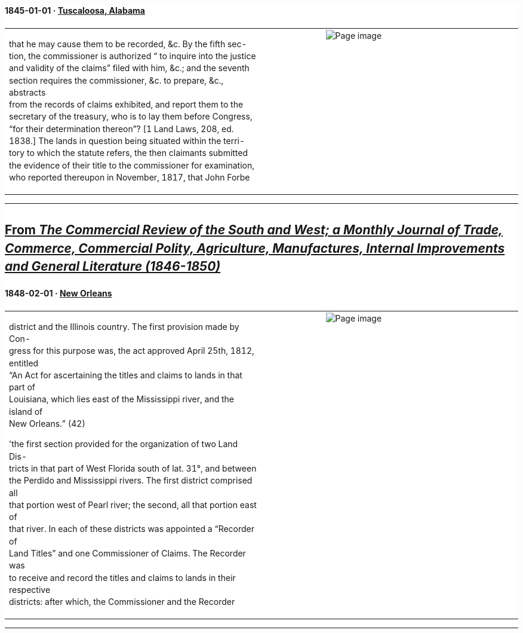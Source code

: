 #### 1845-01-01 &middot; [Tuscaloosa, Alabama](http://dbpedia.org/resource/Tuscaloosa%2C_Alabama)

<table style="width: 100%;"><tr><td style="width: 50%">

  
that he may cause them to be recorded, &amp;c. By the fifth sec-  
tion, the commissioner is authorized “ to inquire into the justice  
and validity of the claims” filed with him, &amp;c.; and the seventh  
section requires the commissioner, &amp;c. to prepare, &amp;c., abstracts  
from the records of claims exhibited, and report them to the  
secretary of the treasury, who is to lay them before Congress,  
“for their determination thereon”? [1 Land Laws, 208, ed.  
1838.] The lands in question being situated within the terri-  
tory to which the statute refers, the then claimants submitted  
the evidence of their title to the commissioner for examination,  
who reported thereupon in November, 1817, that John Forbe
</td><td style="width: 50%; max-height: 75%; margin: auto; display: block;">
<img alt="Page image" src="https://iiif.archive.org/image/iiif/2/sim_alabama-supreme-court-reports_1845-01_7%2Fsim_alabama-supreme-court-reports_1845-01_7_jp2.zip%2Fsim_alabama-supreme-court-reports_1845-01_7_jp2%2Fsim_alabama-supreme-court-reports_1845-01_7_0662.jp2/pct:16.549912434325744,29.17564655172414,65.32399299474606,19.288793103448278/600,/0/default.jpg"/>
</td>
</tr></table>

---

## [From _The Commercial Review of the South and West; a Monthly Journal of Trade, Commerce, Commercial Polity, Agriculture, Manufactures, Internal Improvements and General Literature (1846-1850)_](https://archive.org/details/sim_de-bows-review-restoration-of-southern-states_1848-02_5_2/page/n10/mode/1up?view=theater)

#### 1848-02-01 &middot; [New Orleans](http://dbpedia.org/resource/New_Orleans)

<table style="width: 100%;"><tr><td style="width: 50%">

  
district and the Illinois country. The first provision made by Con-  
gress for this purpose was, the act approved April 25th, 1812, entitled  
“An Act for ascertaining the titles and claims to lands in that part of  
Louisiana, which lies east of the Mississippi river, and the island of  
New Orleans.” (42)  
  
&#x27;the first section provided for the organization of two Land Dis-  
tricts in that part of West Florida south of lat. 31°, and between  
the Perdido and Mississippi rivers. The first district comprised all  
that portion west of Pearl river; the second, all that portion east of  
that river. In each of these districts was appointed a “Recorder of  
Land Titles” and one Commissioner of Claims. The Recorder was  
to receive and record the titles and claims to lands in their respective  
districts: after which, the Commissioner and the Recorder
</td><td style="width: 50%; max-height: 75%; margin: auto; display: block;">
<img alt="Page image" src="https://iiif.archive.org/image/iiif/2/sim_de-bows-review-restoration-of-southern-states_1848-02_5_2%2Fsim_de-bows-review-restoration-of-southern-states_1848-02_5_2_jp2.zip%2Fsim_de-bows-review-restoration-of-southern-states_1848-02_5_2_jp2%2Fsim_de-bows-review-restoration-of-southern-states_1848-02_5_2_0010.jp2/pct:16.29746835443038,59.969325153374236,65.625,19.095092024539877/600,/0/default.jpg"/>
</td>
</tr></table>

---